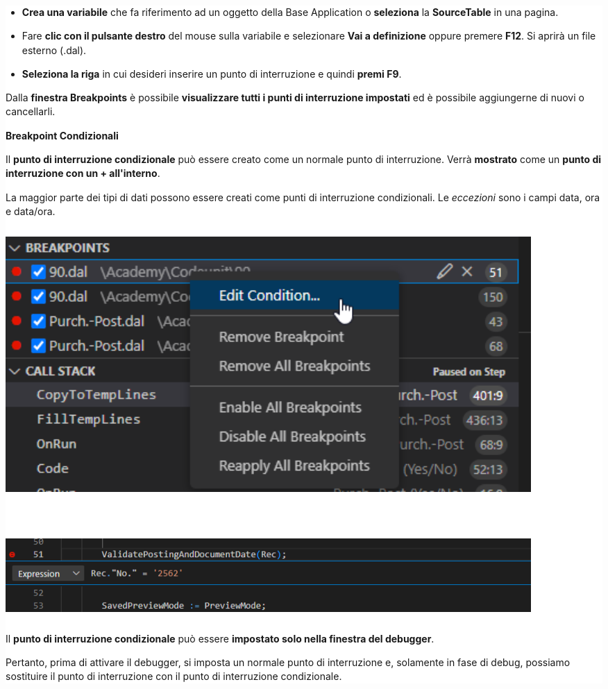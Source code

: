 - **Crea una variabile** che fa riferimento ad un oggetto della Base Application o **seleziona** la **SourceTable** in una pagina. 

- Fare **clic con il pulsante destro** del mouse sulla variabile e selezionare **Vai a definizione** oppure premere **F12**. Si aprirà un file esterno (.dal).

- **Seleziona la riga** in cui desideri inserire un punto di interruzione e quindi **premi F9**.

Dalla **finestra Breakpoints** è possibile **visualizzare tutti i punti di interruzione impostati** ed è possibile aggiungerne di nuovi o cancellarli.


**Breakpoint Condizionali**

Il **punto di interruzione condizionale** può essere creato come un normale punto di interruzione. Verrà **mostrato** come un **punto di interruzione con un + all'interno**.

La maggior parte dei tipi di dati possono essere creati come punti di interruzione condizionali. Le _eccezioni_ sono i campi data, ora e data/ora.

![Edit condition](/img/business-central/debugger7.png)

Il **punto di interruzione condizionale** può essere **impostato solo nella finestra del debugger**. 

Pertanto, prima di attivare il debugger, si imposta un normale punto di interruzione e, solamente in fase di debug, possiamo sostituire il punto di interruzione con il punto di interruzione condizionale.
